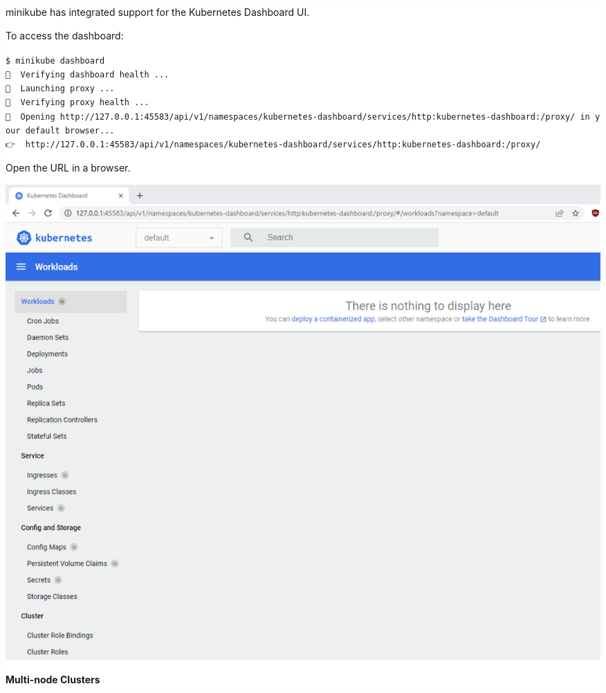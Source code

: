 minikube has integrated support for the Kubernetes Dashboard UI.

To access the dashboard:
```
$ minikube dashboard
🤔  Verifying dashboard health ...
🚀  Launching proxy ...
🤔  Verifying proxy health ...
🎉  Opening http://127.0.0.1:45583/api/v1/namespaces/kubernetes-dashboard/services/http:kubernetes-dashboard:/proxy/ in your default browser...
👉  http://127.0.0.1:45583/api/v1/namespaces/kubernetes-dashboard/services/http:kubernetes-dashboard:/proxy/
```

Open the URL in a browser.

![Minikube Dashboard](images/m-dashboard.png)

**Multi-node Clusters**
